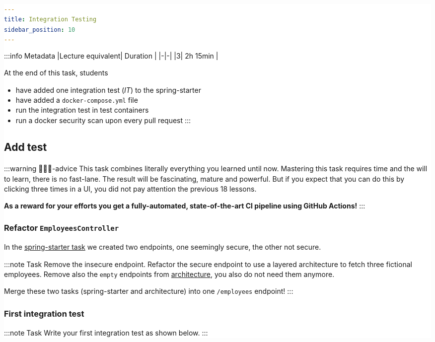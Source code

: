 ```yaml
---
title: Integration Testing
sidebar_position: 10
---
```


:::info Metadata
|Lecture equivalent| Duration |
|-|-|
|3| 2h 15min |

At the end of this task, students

* have added one integration test (_IT_) to the spring-starter
* have added a `docker-compose.yml` file
* run the integration test in test containers
* run a docker security scan upon every pull request
:::

## Add test

:::warning 🧑🏽‍🎓-advice
This task combines literally everything you learned until now. Mastering this task requires time and the will to learn, there is no fast-lane. The result will be fascinating, mature and powerful. But if you expect that you can do this by clicking three times in a UI, you did not pay attention the previous 18 lessons.

**As a reward for your efforts you get a fully-automated, state-of-the-art CI pipeline using GitHub Actions!**
:::

### Refactor `EmployeesController`

In the [spring-starter task](spring-starter) we created two endpoints, one seemingly secure, the other not secure.

:::note Task
Remove the insecure endpoint. Refactor the secure endpoint to use a layered architecture to fetch three fictional employees.
Remove also the `empty` endpoints from [architecture](architecture), you also do not need them anymore.

Merge these two tasks (spring-starter and architecture) into one `/employees` endpoint!
:::

### First integration test

:::note Task
Write your first integration test as shown below.
:::
